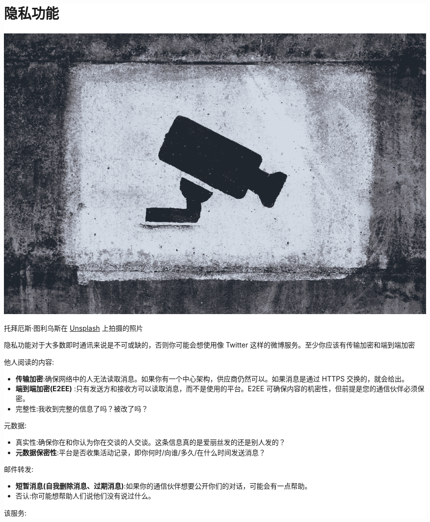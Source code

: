 # 隐私功能

![](img/534edae6de5420a2e0e40f17ffec45a4.png)

托拜厄斯·图利乌斯在 [Unsplash](https://unsplash.com?utm_source=medium&utm_medium=referral) 上拍摄的照片

隐私功能对于大多数即时通讯来说是不可或缺的，否则你可能会想使用像 Twitter 这样的微博服务。至少你应该有传输加密和端到端加密

他人阅读的内容:

*   **传输加密**:确保网络中的人无法读取消息。如果你有一个中心架构，供应商仍然可以。如果消息是通过 HTTPS 交换的，就会给出。
*   **端到端加密(E2EE)** :只有发送方和接收方可以读取消息，而不是使用的平台。E2EE 可确保内容的机密性，但前提是您的通信伙伴必须保密。
*   完整性:我收到完整的信息了吗？被改了吗？

元数据:

*   真实性:确保你在和你认为你在交谈的人交谈。这条信息真的是爱丽丝发的还是别人发的？
*   **元数据保密性**:平台是否收集活动记录，即你何时/向谁/多久/在什么时间发送消息？

邮件转发:

*   **短暂消息(自我删除消息、过期消息)**:如果你的通信伙伴想要公开你们的对话，可能会有一点帮助。
*   否认:你可能想帮助人们说他们没有说过什么。

该服务:
